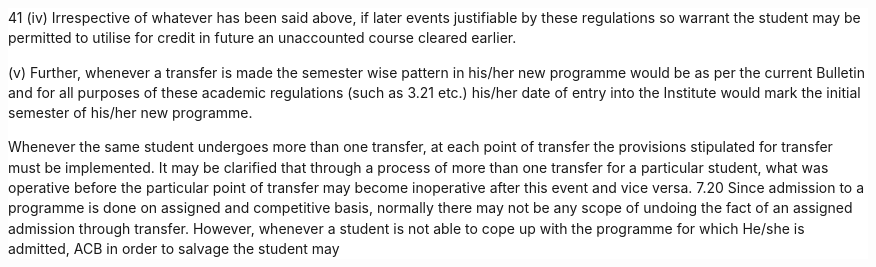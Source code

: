  
41 
(iv) Irrespective of whatever has been said above, if later events justifiable 
by these regulations so warrant the student may be permitted to utilise 
for credit in future an unaccounted course cleared earlier. 
 
(v) Further, whenever a transfer is made the semester wise pattern in his/her 
new programme would be as per the current Bulletin and for all purposes 
of these academic regulations (such as 3.21 etc.) his/her date of entry 
into the Institute would mark the initial semester of his/her new 
programme. 
 
Whenever the same student undergoes more than one transfer, at each point 
of transfer the provisions stipulated for transfer must be implemented. It may be 
clarified that through a process of more than one transfer for a particular student, 
what was operative before the particular point of transfer may become inoperative 
after this event and vice versa. 
7.20 
Since admission to a programme is done on assigned and competitive basis, 
normally there may not be any scope of undoing the fact of an assigned admission 
through transfer.  However, whenever a student is not able to cope up with the 
programme for which He/she is admitted, ACB in order to salvage the student may 
